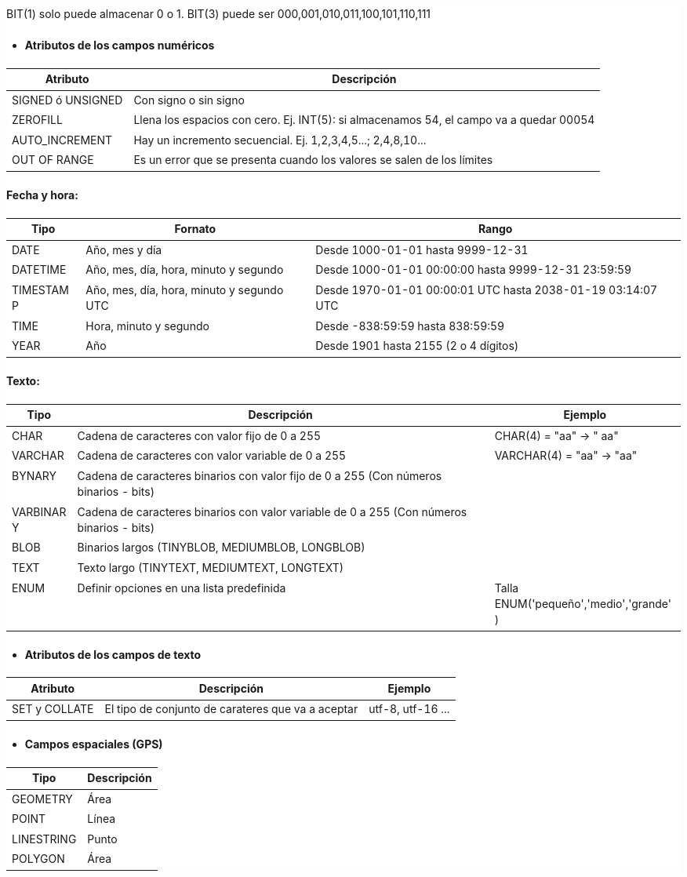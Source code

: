BIT(1) solo puede almacenar 0 o 1.
BIT(3) puede ser 000,001,010,011,100,101,110,111

- #### Atributos de los campos numéricos

| Atributo | Descripción |
| -------- | ----------- |
| SIGNED ó UNSIGNED | Con signo o sin signo |
| ZEROFILL | Llena los espacios con cero. Ej. INT(5): si almacenamos 54, el campo va a quedar 00054 |
| AUTO_INCREMENT | Hay un incremento secuencial. Ej. 1,2,3,4,5...; 2,4,8,10... |
| OUT OF RANGE | Es un error que se presenta cuando los valores se salen de los límites |   

#### Fecha y hora:

| Tipo | Fornato | Rango |
| ---- | ----------- | ----- |
| DATE | Año, mes y día | Desde 1000-01-01 hasta 9999-12-31 |
| DATETIME | Año, mes, día, hora, minuto y segundo | Desde 1000-01-01 00:00:00 hasta 9999-12-31 23:59:59 |
| TIMESTAMP | Año, mes, día, hora, minuto y segundo UTC | Desde 1970-01-01 00:00:01 UTC hasta 2038-01-19 03:14:07 UTC |
| TIME | Hora, minuto y segundo | Desde -838:59:59 hasta 838:59:59 |
| YEAR | Año | Desde 1901 hasta 2155 (2 o 4 dígitos) |

#### Texto: 

| Tipo | Descripción | Ejemplo |
| ---- | ----------- | ------- |
| CHAR | Cadena de caracteres con valor fijo de 0 a 255 | CHAR(4) = "aa" -> "  aa" |
| VARCHAR | Cadena de caracteres con valor variable de 0 a 255 | VARCHAR(4) = "aa" -> "aa" |
| BYNARY | Cadena de caracteres binarios con valor fijo de 0 a 255 (Con números binarios - bits) |  |
| VARBINARY | Cadena de caracteres binarios con valor variable de 0 a 255 (Con números binarios - bits) |  |
| BLOB | Binarios largos (TINYBLOB, MEDIUMBLOB, LONGBLOB)|  |
| TEXT | Texto largo (TINYTEXT, MEDIUMTEXT, LONGTEXT) |  |
| ENUM | Definir opciones en una lista predefinida | Talla ENUM('pequeño','medio','grande') |

- #### Atributos de los campos de texto

| Atributo | Descripción | Ejemplo |
| -------- | ----------- | ------- |
| SET y COLLATE | El tipo de conjunto de carateres que va a aceptar | utf-8, utf-16 ...|

- #### Campos espaciales (GPS)

| Tipo | Descripción |
| ---- | ----------- |
| GEOMETRY | Área |
| POINT | Línea |
| LINESTRING | Punto |
| POLYGON | Área |
